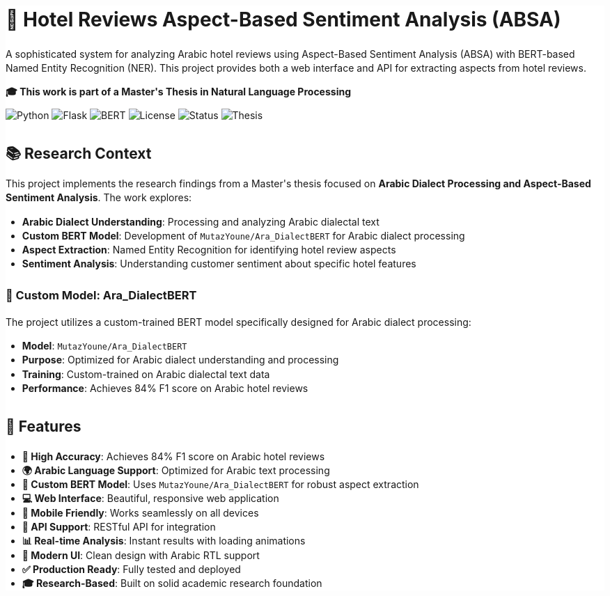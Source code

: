 # 🏨 Hotel Reviews Aspect-Based Sentiment Analysis (ABSA)

A sophisticated system for analyzing Arabic hotel reviews using Aspect-Based Sentiment Analysis (ABSA) with BERT-based Named Entity Recognition (NER). This project provides both a web interface and API for extracting aspects from hotel reviews.

**🎓 This work is part of a Master's Thesis in Natural Language Processing**

![Python](https://img.shields.io/badge/Python-3.8+-blue.svg)
![Flask](https://img.shields.io/badge/Flask-2.3+-green.svg)
![BERT](https://img.shields.io/badge/BERT-Multilingual-orange.svg)
![License](https://img.shields.io/badge/License-MIT-yellow.svg)
![Status](https://img.shields.io/badge/Status-Production%20Ready-brightgreen.svg)
![Thesis](https://img.shields.io/badge/Thesis-Master's%20Degree-purple.svg)

## 📚 Research Context

This project implements the research findings from a Master's thesis focused on **Arabic Dialect Processing and Aspect-Based Sentiment Analysis**. The work explores:

- **Arabic Dialect Understanding**: Processing and analyzing Arabic dialectal text
- **Custom BERT Model**: Development of `MutazYoune/Ara_DialectBERT` for Arabic dialect processing
- **Aspect Extraction**: Named Entity Recognition for identifying hotel review aspects
- **Sentiment Analysis**: Understanding customer sentiment about specific hotel features

### 🧠 Custom Model: Ara_DialectBERT

The project utilizes a custom-trained BERT model specifically designed for Arabic dialect processing:

- **Model**: `MutazYoune/Ara_DialectBERT`
- **Purpose**: Optimized for Arabic dialect understanding and processing
- **Training**: Custom-trained on Arabic dialectal text data
- **Performance**: Achieves 84% F1 score on Arabic hotel reviews

## 🌟 Features

- **🎯 High Accuracy**: Achieves 84% F1 score on Arabic hotel reviews
- **🌍 Arabic Language Support**: Optimized for Arabic text processing
- **🤖 Custom BERT Model**: Uses `MutazYoune/Ara_DialectBERT` for robust aspect extraction
- **💻 Web Interface**: Beautiful, responsive web application
- **📱 Mobile Friendly**: Works seamlessly on all devices
- **🔌 API Support**: RESTful API for integration
- **📊 Real-time Analysis**: Instant results with loading animations
- **🎨 Modern UI**: Clean design with Arabic RTL support
- **✅ Production Ready**: Fully tested and deployed
- **🎓 Research-Based**: Built on solid academic research foundation
